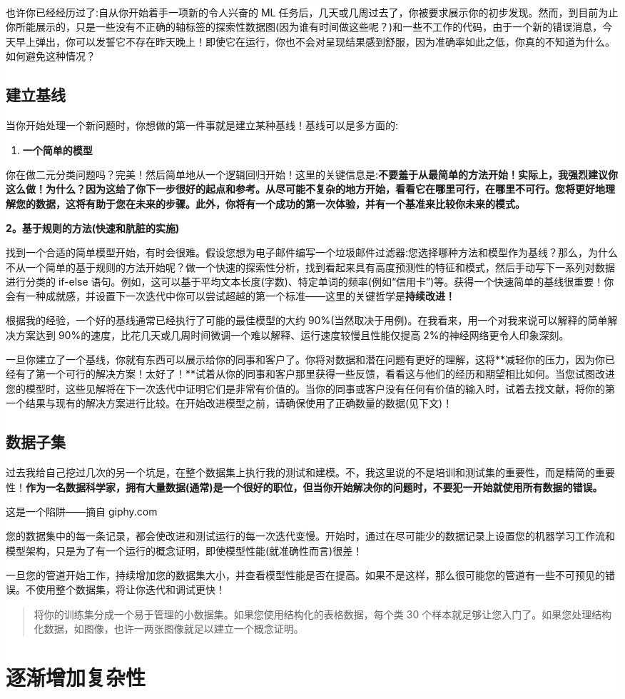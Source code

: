也许你已经经历过了:自从你开始着手一项新的令人兴奋的 ML 任务后，几天或几周过去了，你被要求展示你的初步发现。然而，到目前为止你所能展示的，只是一些没有不正确的轴标签的探索性数据图(因为谁有时间做这些呢？)和一些不工作的代码，由于一个新的错误消息，今天早上弹出，你可以发誓它不存在昨天晚上！即使它在运行，你也不会对呈现结果感到舒服，因为准确率如此之低，你真的不知道为什么。如何避免这种情况？

## 建立基线

当你开始处理一个新问题时，你想做的第一件事就是建立某种基线！基线可以是多方面的:

1.  **一个简单的模型**

你在做二元分类问题吗？完美！然后简单地从一个逻辑回归开始！这里的关键信息是:**不要羞于从最简单的方法开始！实际上，我强烈建议你这么做！为什么？因为这给了你下一步很好的起点和参考。从尽可能不复杂的地方开始，看看它在哪里可行，在哪里不可行。您将更好地理解您的数据，这将有助于您在未来的步骤。此外，你将有一个成功的第一次体验，并有一个基准来比较你未来的模式。**

**2。基于规则的方法(快速和肮脏的实施)**

找到一个合适的简单模型开始，有时会很难。假设您想为电子邮件编写一个垃圾邮件过滤器:您选择哪种方法和模型作为基线？那么，为什么不从一个简单的基于规则的方法开始呢？做一个快速的探索性分析，找到看起来具有高度预测性的特征和模式，然后手动写下一系列对数据进行分类的 if-else 语句。例如，这可以基于平均文本长度(字数)、特定单词的频率(例如“信用卡”)等。获得一个快速简单的基线很重要！你会有一种成就感，并设置下一次迭代中你可以尝试超越的第一个标准——这里的关键哲学是**持续改进！**

根据我的经验，一个好的基线通常已经执行了可能的最佳模型的大约 90%(当然取决于用例)。在我看来，用一个对我来说可以解释的简单解决方案达到 90%的速度，比花几天或几周时间微调一个难以解释、运行速度较慢且性能仅提高 2%的神经网络更令人印象深刻。

一旦你建立了一个基线，你就有东西可以展示给你的同事和客户了。你将对数据和潜在问题有更好的理解，这将**减轻你的压力，因为你已经有了第一个可行的解决方案！太好了！**试着从你的同事和客户那里获得一些反馈，看看这与他们的经历和期望相比如何。当您试图改进您的模型时，这些见解将在下一次迭代中证明它们是非常有价值的。当你的同事或客户没有任何有价值的输入时，试着去找文献，将你的第一个结果与现有的解决方案进行比较。在开始改进模型之前，请确保使用了正确数量的数据(见下文)！

## 数据子集

过去我给自己挖过几次的另一个坑是，在整个数据集上执行我的测试和建模。不，我这里说的不是培训和测试集的重要性，而是精简的重要性！**作为一名数据科学家，拥有大量数据(通常)是一个很好的职位，但当你开始解决你的问题时，不要犯一开始就使用所有数据的错误。**

这是一个陷阱——摘自 giphy.com

您的数据集中的每一条记录，都会使改进和测试运行的每一次迭代变慢。开始时，通过在尽可能少的数据记录上设置您的机器学习工作流和模型架构，只是为了有一个运行的概念证明，即使模型性能(就准确性而言)很差！

一旦您的管道开始工作，持续增加您的数据集大小，并查看模型性能是否在提高。如果不是这样，那么很可能您的管道有一些不可预见的错误。不使用整个数据集，将让你迭代和调试更快！

> 将你的训练集分成一个易于管理的小数据集。如果您使用结构化的表格数据，每个类 30 个样本就足够让您入门了。如果您处理结构化数据，如图像，也许一两张图像就足以建立一个概念证明。

# 逐渐增加复杂性
